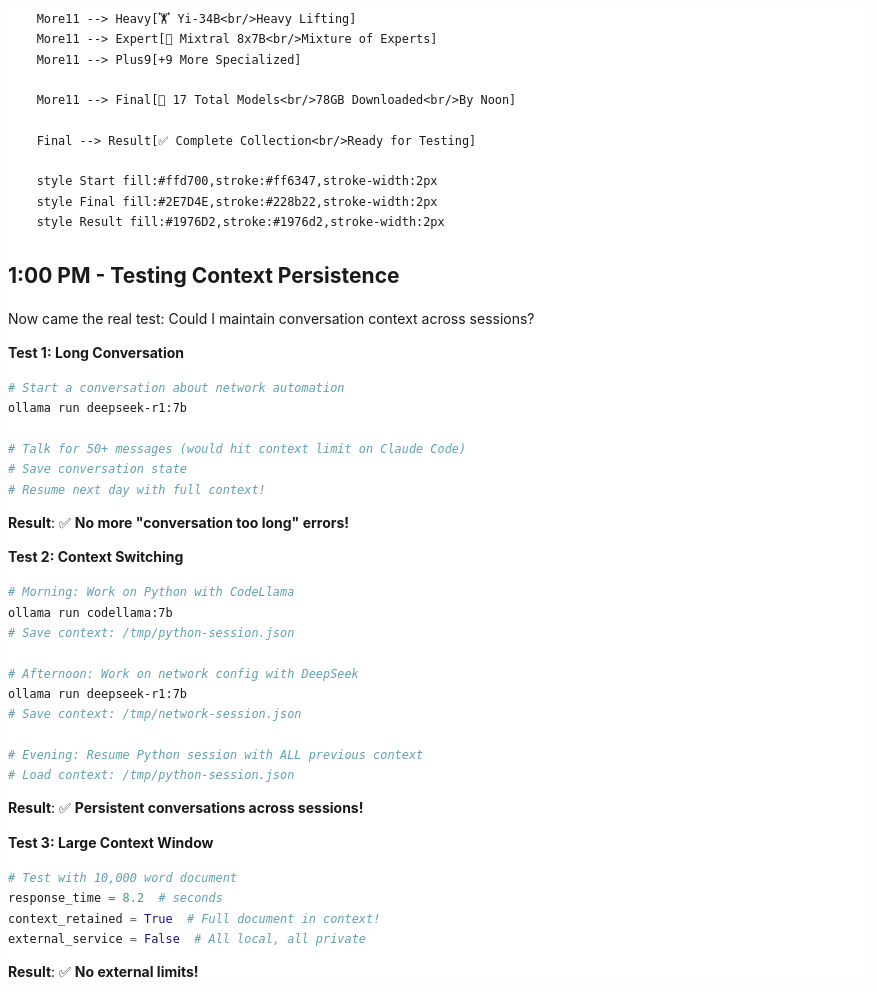 ```mermaid
    More11 --> Heavy[🏋️ Yi-34B<br/>Heavy Lifting]
    More11 --> Expert[🎯 Mixtral 8x7B<br/>Mixture of Experts]
    More11 --> Plus9[+9 More Specialized]

    More11 --> Final[🎊 17 Total Models<br/>78GB Downloaded<br/>By Noon]

    Final --> Result[✅ Complete Collection<br/>Ready for Testing]

    style Start fill:#ffd700,stroke:#ff6347,stroke-width:2px
    style Final fill:#2E7D4E,stroke:#228b22,stroke-width:2px
    style Result fill:#1976D2,stroke:#1976d2,stroke-width:2px
```

## 1:00 PM - Testing Context Persistence

Now came the real test: Could I maintain conversation context across sessions?

**Test 1: Long Conversation**
```bash
# Start a conversation about network automation
ollama run deepseek-r1:7b

# Talk for 50+ messages (would hit context limit on Claude Code)
# Save conversation state
# Resume next day with full context!
```

**Result**: ✅ **No more "conversation too long" errors!**

**Test 2: Context Switching**
```bash
# Morning: Work on Python with CodeLlama
ollama run codellama:7b
# Save context: /tmp/python-session.json

# Afternoon: Work on network config with DeepSeek
ollama run deepseek-r1:7b
# Save context: /tmp/network-session.json

# Evening: Resume Python session with ALL previous context
# Load context: /tmp/python-session.json
```

**Result**: ✅ **Persistent conversations across sessions!**

**Test 3: Large Context Window**
```python
# Test with 10,000 word document
response_time = 8.2  # seconds
context_retained = True  # Full document in context!
external_service = False  # All local, all private
```

**Result**: ✅ **No external limits!**
